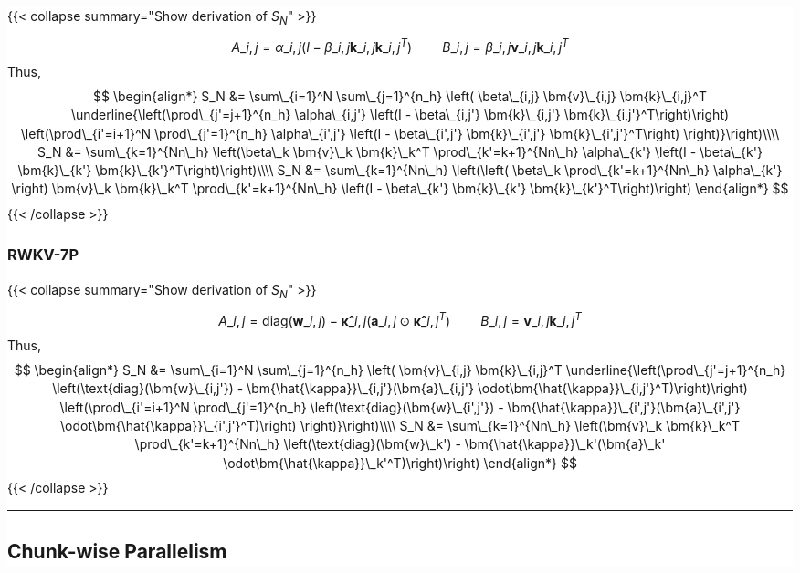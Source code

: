 {{< collapse summary="Show derivation of $S_N$" >}}
$$A\_{i,j} = \alpha\_{i,j}(I - \beta\_{i,j} \bm{k}\_{i,j} \bm{k}\_{i,j}^T) \quad\quad B\_{i,j} = \beta\_{i,j} \bm{v}\_{i,j} \bm{k}\_{i,j}^T$$
Thus,
$$
\begin{align*}
S_N &= \sum\_{i=1}^N \sum\_{j=1}^{n_h} \left( \beta\_{i,j} \bm{v}\_{i,j} \bm{k}\_{i,j}^T \underline{\left(\prod\_{j'=j+1}^{n_h} \alpha\_{i,j'} \left(I - \beta\_{i,j'} \bm{k}\_{i,j'} \bm{k}\_{i,j'}^T\right)\right) \left(\prod\_{i'=i+1}^N \prod\_{j'=1}^{n_h} \alpha\_{i',j'} \left(I - \beta\_{i',j'} \bm{k}\_{i',j'} \bm{k}\_{i',j'}^T\right) \right)}\right)\\\\
S_N &= \sum\_{k=1}^{Nn\_h} \left(\beta\_k \bm{v}\_k \bm{k}\_k^T \prod\_{k'=k+1}^{Nn\_h} \alpha\_{k'} \left(I - \beta\_{k'} \bm{k}\_{k'} \bm{k}\_{k'}^T\right)\right)\\\\
S_N &= \sum\_{k=1}^{Nn\_h} \left(\left( \beta\_k \prod\_{k'=k+1}^{Nn\_h} \alpha\_{k'} \right) \bm{v}\_k \bm{k}\_k^T \prod\_{k'=k+1}^{Nn\_h} \left(I - \beta\_{k'} \bm{k}\_{k'} \bm{k}\_{k'}^T\right)\right)
\end{align*}
$$
{{< /collapse >}}

### RWKV-7P

{{< collapse summary="Show derivation of $S_N$" >}}
$$A\_{i,j} = \text{diag}(\bm{w}\_{i,j}) - \bm{\hat{\kappa}}\_{i,j}(\bm{a}\_{i,j} \odot\bm{\hat{\kappa}}\_{i,j}^T) \quad\quad B\_{i,j} = \bm{v}\_{i,j} \bm{k}\_{i,j}^T$$
Thus,
$$
\begin{align*}
S_N &= \sum\_{i=1}^N \sum\_{j=1}^{n_h} \left( \bm{v}\_{i,j} \bm{k}\_{i,j}^T \underline{\left(\prod\_{j'=j+1}^{n_h} \left(\text{diag}(\bm{w}\_{i,j'}) - \bm{\hat{\kappa}}\_{i,j'}(\bm{a}\_{i,j'} \odot\bm{\hat{\kappa}}\_{i,j'}^T)\right)\right) \left(\prod\_{i'=i+1}^N \prod\_{j'=1}^{n_h} \left(\text{diag}(\bm{w}\_{i',j'}) - \bm{\hat{\kappa}}\_{i',j'}(\bm{a}\_{i',j'} \odot\bm{\hat{\kappa}}\_{i',j'}^T)\right) \right)}\right)\\\\
S_N &= \sum\_{k=1}^{Nn\_h} \left(\bm{v}\_k \bm{k}\_k^T \prod\_{k'=k+1}^{Nn\_h} \left(\text{diag}(\bm{w}\_k') - \bm{\hat{\kappa}}\_k'(\bm{a}\_k' \odot\bm{\hat{\kappa}}\_k'^T)\right)\right)
\end{align*}
$$
{{< /collapse >}}

---

## Chunk-wise Parallelism

<div align="center">